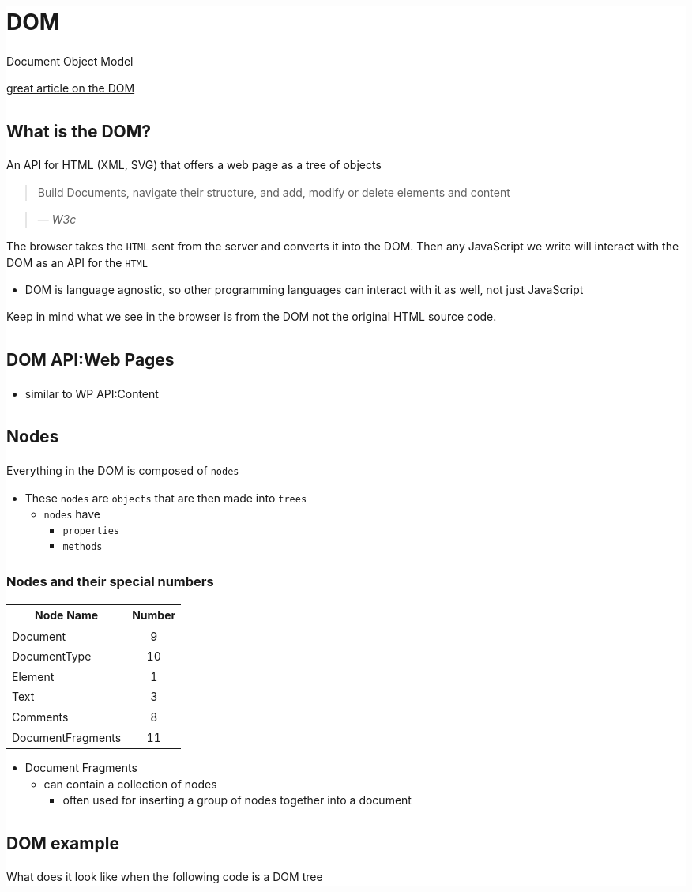 # DOM
Document Object Model

[great article on the DOM](https://css-tricks.com/dom/)

## What is the DOM?
An API for HTML (XML, SVG) that offers a web page as a tree of objects

>Build Documents, navigate their structure, and add, modify or delete elements and content

> &mdash; <cite>W3c</cite>

The browser takes the `HTML` sent from the server and converts it into the DOM. Then any JavaScript we write will interact with the DOM as an API for the `HTML`

* DOM is language agnostic, so other programming languages can interact with it as well, not just JavaScript

Keep in mind what we see in the browser is from the DOM not the original HTML source code.

## DOM API:Web Pages
* similar to WP API:Content

## Nodes
Everything in the DOM is composed of `nodes`

* These `nodes` are `objects` that are then made into `trees`
    - `nodes` have
        + `properties`
        + `methods`

### Nodes and their special numbers
| Node Name         | Number        |
| ----------------- |:-------------:|
| Document          | 9             |
| DocumentType      | 10            |
| Element           | 1             |
| Text              | 3             |
| Comments          | 8             |
| DocumentFragments | 11            |

* Document Fragments
    - can contain a collection of nodes
        + often used for inserting a group of nodes together into a document

## DOM example
What does it look like when the following code is a DOM tree
